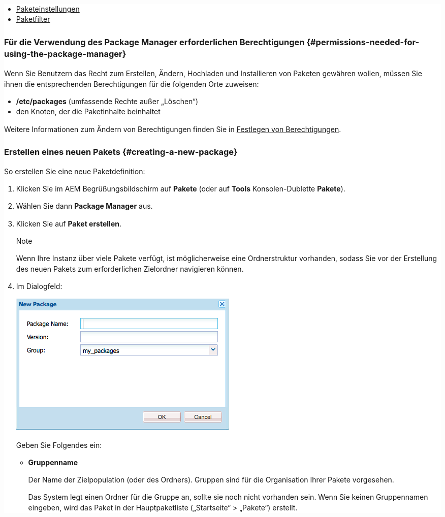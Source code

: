* [Paketeinstellungen](#package-settings)
* [Paketfilter](#package-filters)

### Für die Verwendung des Package Manager erforderlichen Berechtigungen  {#permissions-needed-for-using-the-package-manager}

Wenn Sie Benutzern das Recht zum Erstellen, Ändern, Hochladen und Installieren von Paketen gewähren wollen, müssen Sie ihnen die entsprechenden Berechtigungen für die folgenden Orte zuweisen:

* **/etc/packages** (umfassende Rechte außer „Löschen“)
* den Knoten, der die Paketinhalte beinhaltet

Weitere Informationen zum Ändern von Berechtigungen finden Sie in [Festlegen von Berechtigungen](/help/sites-administering/security.md).

### Erstellen eines neuen Pakets  {#creating-a-new-package}

So erstellen Sie eine neue Paketdefinition:

1. Klicken Sie im AEM Begrüßungsbildschirm auf **Pakete** (oder auf **Tools** Konsolen-Dublette **Pakete**).

1. Wählen Sie dann **Package Manager** aus.
1. Klicken Sie auf **Paket erstellen**.

   >[!NOTE]
   >
   >Wenn Ihre Instanz über viele Pakete verfügt, ist möglicherweise eine Ordnerstruktur vorhanden, sodass Sie vor der Erstellung des neuen Pakets zum erforderlichen Zielordner navigieren können.

1. Im Dialogfeld:

   ![packagesnew](assets/packagesnew.png)

   Geben Sie Folgendes ein:

   * **Gruppenname**

      Der Name der Zielpopulation (oder des Ordners). Gruppen sind für die Organisation Ihrer Pakete vorgesehen.

      Das System legt einen Ordner für die Gruppe an, sollte sie noch nicht vorhanden sein. Wenn Sie keinen Gruppennamen eingeben, wird das Paket in der Hauptpaketliste („Startseite“ > „Pakete“) erstellt.
